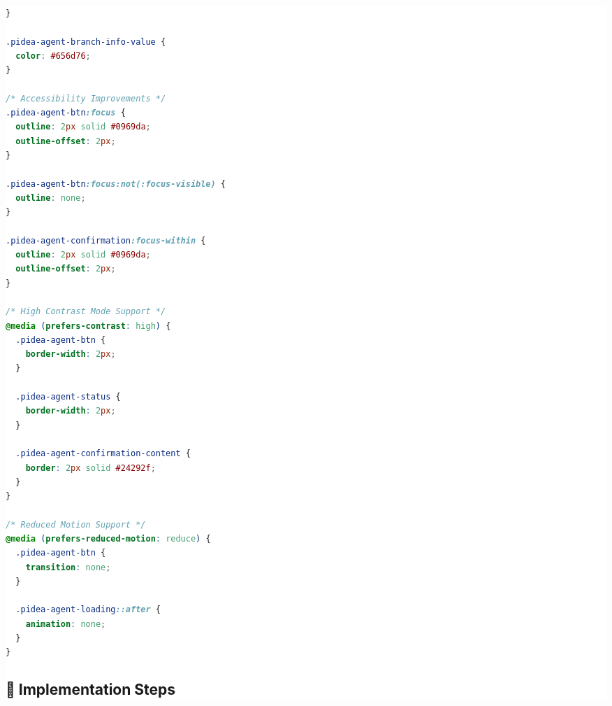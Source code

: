 ```css
}

.pidea-agent-branch-info-value {
  color: #656d76;
}

/* Accessibility Improvements */
.pidea-agent-btn:focus {
  outline: 2px solid #0969da;
  outline-offset: 2px;
}

.pidea-agent-btn:focus:not(:focus-visible) {
  outline: none;
}

.pidea-agent-confirmation:focus-within {
  outline: 2px solid #0969da;
  outline-offset: 2px;
}

/* High Contrast Mode Support */
@media (prefers-contrast: high) {
  .pidea-agent-btn {
    border-width: 2px;
  }
  
  .pidea-agent-status {
    border-width: 2px;
  }
  
  .pidea-agent-confirmation-content {
    border: 2px solid #24292f;
  }
}

/* Reduced Motion Support */
@media (prefers-reduced-motion: reduce) {
  .pidea-agent-btn {
    transition: none;
  }
  
  .pidea-agent-loading::after {
    animation: none;
  }
}
```

## 🔧 Implementation Steps
